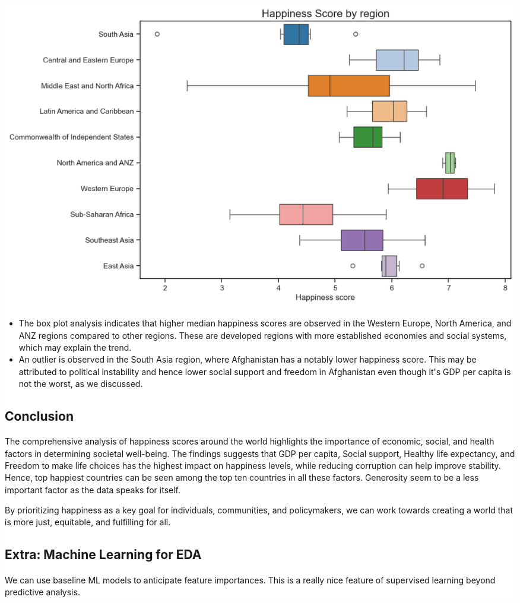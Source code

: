 ![png](EDA-world-happiness-report-2023_files/EDA-world-happiness-report-2023_41_1.png)
    


- The box plot analysis indicates that higher median happiness scores are observed in the Western Europe, North America, and ANZ regions compared to other regions. These are developed regions with more established economies and social systems, which may explain the trend.
- An outlier is observed in the South Asia region, where Afghanistan has a notably lower happiness score. This may be attributed to political instability and hence lower social support and freedom in Afghanistan even though it's GDP per capita is not the worst, as we discussed.

## Conclusion

The comprehensive analysis of happiness scores around the world highlights the importance of economic, social, and health factors in determining societal well-being. The findings suggests that GDP per capita, Social support, Healthy life expectancy, and Freedom to make life choices has the highest impact on happiness levels, while reducing corruption can help improve stability. Hence, top happiest countries can be seen among the top ten countries in all these factors. Generosity seem to be a less important factor as the data speaks for itself. 

By prioritizing happiness as a key goal for individuals, communities, and policymakers, we can work towards creating a world that is more just, equitable, and fulfilling for all.

## Extra: Machine Learning for EDA
We can use baseline ML models to anticipate feature importances. This is a really nice feature of supervised learning beyond predictive analysis.
